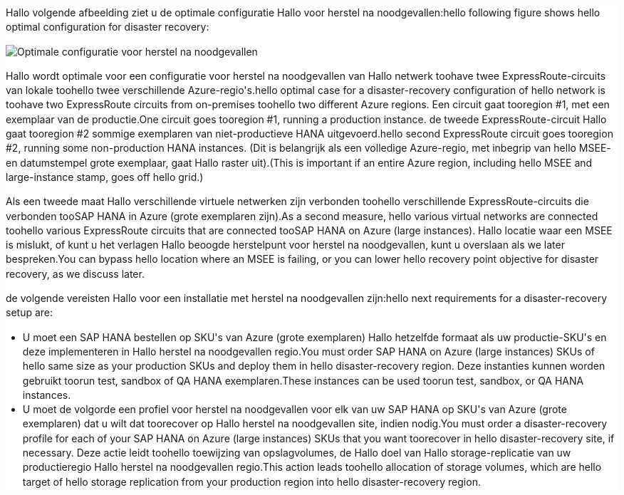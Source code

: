 <span data-ttu-id="ba701-136">Hallo volgende afbeelding ziet u de optimale configuratie Hallo voor herstel na noodgevallen:</span><span class="sxs-lookup"><span data-stu-id="ba701-136">hello following figure shows hello optimal configuration for disaster recovery:</span></span>

![Optimale configuratie voor herstel na noodgevallen](./media/hana-overview-high-availability-disaster-recovery/image1-optimal-configuration.png)

<span data-ttu-id="ba701-138">Hallo wordt optimale voor een configuratie voor herstel na noodgevallen van Hallo netwerk toohave twee ExpressRoute-circuits van lokale toohello twee verschillende Azure-regio's.</span><span class="sxs-lookup"><span data-stu-id="ba701-138">hello optimal case for a disaster-recovery configuration of hello network is toohave two ExpressRoute circuits from on-premises toohello two different Azure regions.</span></span> <span data-ttu-id="ba701-139">Een circuit gaat tooregion #1, met een exemplaar van de productie.</span><span class="sxs-lookup"><span data-stu-id="ba701-139">One circuit goes tooregion #1, running a production instance.</span></span> <span data-ttu-id="ba701-140">de tweede ExpressRoute-circuit Hallo gaat tooregion #2 sommige exemplaren van niet-productieve HANA uitgevoerd.</span><span class="sxs-lookup"><span data-stu-id="ba701-140">hello second ExpressRoute circuit goes tooregion #2, running some non-production HANA instances.</span></span> <span data-ttu-id="ba701-141">(Dit is belangrijk als een volledige Azure-regio, met inbegrip van hello MSEE- en datumstempel grote exemplaar, gaat Hallo raster uit).</span><span class="sxs-lookup"><span data-stu-id="ba701-141">(This is important if an entire Azure region, including hello MSEE and large-instance stamp, goes off hello grid.)</span></span>

<span data-ttu-id="ba701-142">Als een tweede maat Hallo verschillende virtuele netwerken zijn verbonden toohello verschillende ExpressRoute-circuits die verbonden tooSAP HANA in Azure (grote exemplaren zijn).</span><span class="sxs-lookup"><span data-stu-id="ba701-142">As a second measure, hello various virtual networks are connected toohello various ExpressRoute circuits that are connected tooSAP HANA on Azure (large instances).</span></span> <span data-ttu-id="ba701-143">Hallo locatie waar een MSEE is mislukt, of kunt u het verlagen Hallo beoogde herstelpunt voor herstel na noodgevallen, kunt u overslaan als we later bespreken.</span><span class="sxs-lookup"><span data-stu-id="ba701-143">You can bypass hello location where an MSEE is failing, or you can lower hello recovery point objective for disaster recovery, as we discuss later.</span></span>

<span data-ttu-id="ba701-144">de volgende vereisten Hallo voor een installatie met herstel na noodgevallen zijn:</span><span class="sxs-lookup"><span data-stu-id="ba701-144">hello next requirements for a disaster-recovery setup are:</span></span>

- <span data-ttu-id="ba701-145">U moet een SAP HANA bestellen op SKU's van Azure (grote exemplaren) Hallo hetzelfde formaat als uw productie-SKU's en deze implementeren in Hallo herstel na noodgevallen regio.</span><span class="sxs-lookup"><span data-stu-id="ba701-145">You must order SAP HANA on Azure (large instances) SKUs of hello same size as your production SKUs and deploy them in hello disaster-recovery region.</span></span> <span data-ttu-id="ba701-146">Deze instanties kunnen worden gebruikt toorun test, sandbox of QA HANA exemplaren.</span><span class="sxs-lookup"><span data-stu-id="ba701-146">These instances can be used toorun test, sandbox, or QA HANA instances.</span></span>
- <span data-ttu-id="ba701-147">U moet de volgorde een profiel voor herstel na noodgevallen voor elk van uw SAP HANA op SKU's van Azure (grote exemplaren) dat u wilt dat toorecover op Hallo herstel na noodgevallen site, indien nodig.</span><span class="sxs-lookup"><span data-stu-id="ba701-147">You must order a disaster-recovery profile for each of your SAP HANA on Azure (large instances) SKUs that you want toorecover in hello disaster-recovery site, if necessary.</span></span> <span data-ttu-id="ba701-148">Deze actie leidt toohello toewijzing van opslagvolumes, de Hallo doel van Hallo storage-replicatie van uw productieregio Hallo herstel na noodgevallen regio.</span><span class="sxs-lookup"><span data-stu-id="ba701-148">This action leads toohello allocation of storage volumes, which are hello target of hello storage replication from your production region into hello disaster-recovery region.</span></span>
